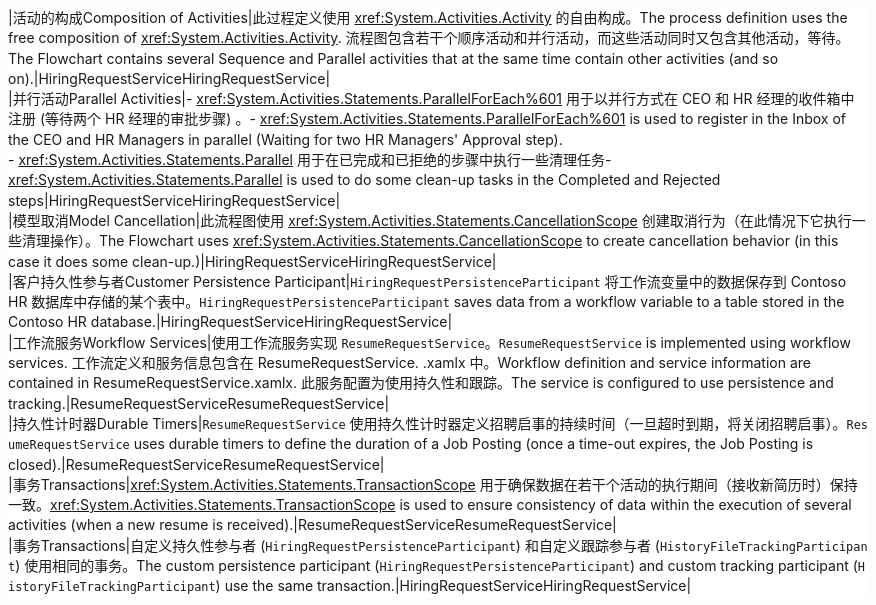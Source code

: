 |<span data-ttu-id="3b49d-224">活动的构成</span><span class="sxs-lookup"><span data-stu-id="3b49d-224">Composition of Activities</span></span>|<span data-ttu-id="3b49d-225">此过程定义使用 <xref:System.Activities.Activity> 的自由构成。</span><span class="sxs-lookup"><span data-stu-id="3b49d-225">The process definition uses the free composition of <xref:System.Activities.Activity>.</span></span> <span data-ttu-id="3b49d-226">流程图包含若干个顺序活动和并行活动，而这些活动同时又包含其他活动，等待。</span><span class="sxs-lookup"><span data-stu-id="3b49d-226">The Flowchart contains several Sequence and Parallel activities that at the same time contain other activities (and so on).</span></span>|<span data-ttu-id="3b49d-227">HiringRequestService</span><span class="sxs-lookup"><span data-stu-id="3b49d-227">HiringRequestService</span></span>|  
|<span data-ttu-id="3b49d-228">并行活动</span><span class="sxs-lookup"><span data-stu-id="3b49d-228">Parallel Activities</span></span>|<span data-ttu-id="3b49d-229">-   <xref:System.Activities.Statements.ParallelForEach%601> 用于以并行方式在 CEO 和 HR 经理的收件箱中注册 (等待两个 HR 经理的审批步骤) 。</span><span class="sxs-lookup"><span data-stu-id="3b49d-229">-   <xref:System.Activities.Statements.ParallelForEach%601> is used to register in the Inbox of the CEO and HR Managers in parallel (Waiting for two HR Managers' Approval step).</span></span><br /><span data-ttu-id="3b49d-230">-   <xref:System.Activities.Statements.Parallel> 用于在已完成和已拒绝的步骤中执行一些清理任务</span><span class="sxs-lookup"><span data-stu-id="3b49d-230">-   <xref:System.Activities.Statements.Parallel> is used to do some clean-up tasks in the Completed and Rejected steps</span></span>|<span data-ttu-id="3b49d-231">HiringRequestService</span><span class="sxs-lookup"><span data-stu-id="3b49d-231">HiringRequestService</span></span>|  
|<span data-ttu-id="3b49d-232">模型取消</span><span class="sxs-lookup"><span data-stu-id="3b49d-232">Model Cancellation</span></span>|<span data-ttu-id="3b49d-233">此流程图使用 <xref:System.Activities.Statements.CancellationScope> 创建取消行为（在此情况下它执行一些清理操作）。</span><span class="sxs-lookup"><span data-stu-id="3b49d-233">The Flowchart uses <xref:System.Activities.Statements.CancellationScope> to create cancellation behavior (in this case it does some clean-up.)</span></span>|<span data-ttu-id="3b49d-234">HiringRequestService</span><span class="sxs-lookup"><span data-stu-id="3b49d-234">HiringRequestService</span></span>|  
|<span data-ttu-id="3b49d-235">客户持久性参与者</span><span class="sxs-lookup"><span data-stu-id="3b49d-235">Customer Persistence Participant</span></span>|<span data-ttu-id="3b49d-236">`HiringRequestPersistenceParticipant` 将工作流变量中的数据保存到 Contoso HR 数据库中存储的某个表中。</span><span class="sxs-lookup"><span data-stu-id="3b49d-236">`HiringRequestPersistenceParticipant` saves data from a workflow variable to a table stored in the Contoso HR database.</span></span>|<span data-ttu-id="3b49d-237">HiringRequestService</span><span class="sxs-lookup"><span data-stu-id="3b49d-237">HiringRequestService</span></span>|  
|<span data-ttu-id="3b49d-238">工作流服务</span><span class="sxs-lookup"><span data-stu-id="3b49d-238">Workflow Services</span></span>|<span data-ttu-id="3b49d-239">使用工作流服务实现 `ResumeRequestService`。</span><span class="sxs-lookup"><span data-stu-id="3b49d-239">`ResumeRequestService` is implemented using workflow services.</span></span> <span data-ttu-id="3b49d-240">工作流定义和服务信息包含在 ResumeRequestService. .xamlx 中。</span><span class="sxs-lookup"><span data-stu-id="3b49d-240">Workflow definition and service information are contained in ResumeRequestService.xamlx.</span></span> <span data-ttu-id="3b49d-241">此服务配置为使用持久性和跟踪。</span><span class="sxs-lookup"><span data-stu-id="3b49d-241">The service is configured to use persistence and tracking.</span></span>|<span data-ttu-id="3b49d-242">ResumeRequestService</span><span class="sxs-lookup"><span data-stu-id="3b49d-242">ResumeRequestService</span></span>|  
|<span data-ttu-id="3b49d-243">持久性计时器</span><span class="sxs-lookup"><span data-stu-id="3b49d-243">Durable Timers</span></span>|<span data-ttu-id="3b49d-244">`ResumeRequestService` 使用持久性计时器定义招聘启事的持续时间（一旦超时到期，将关闭招聘启事）。</span><span class="sxs-lookup"><span data-stu-id="3b49d-244">`ResumeRequestService` uses durable timers to define the duration of a Job Posting (once a time-out expires, the Job Posting is closed).</span></span>|<span data-ttu-id="3b49d-245">ResumeRequestService</span><span class="sxs-lookup"><span data-stu-id="3b49d-245">ResumeRequestService</span></span>|  
|<span data-ttu-id="3b49d-246">事务</span><span class="sxs-lookup"><span data-stu-id="3b49d-246">Transactions</span></span>|<span data-ttu-id="3b49d-247"><xref:System.Activities.Statements.TransactionScope> 用于确保数据在若干个活动的执行期间（接收新简历时）保持一致。</span><span class="sxs-lookup"><span data-stu-id="3b49d-247"><xref:System.Activities.Statements.TransactionScope> is used to ensure consistency of data within the execution of several activities (when a new resume is received).</span></span>|<span data-ttu-id="3b49d-248">ResumeRequestService</span><span class="sxs-lookup"><span data-stu-id="3b49d-248">ResumeRequestService</span></span>|  
|<span data-ttu-id="3b49d-249">事务</span><span class="sxs-lookup"><span data-stu-id="3b49d-249">Transactions</span></span>|<span data-ttu-id="3b49d-250">自定义持久性参与者 (`HiringRequestPersistenceParticipant`) 和自定义跟踪参与者 (`HistoryFileTrackingParticipant`) 使用相同的事务。</span><span class="sxs-lookup"><span data-stu-id="3b49d-250">The custom persistence participant (`HiringRequestPersistenceParticipant`) and custom tracking participant (`HistoryFileTrackingParticipant`) use the same transaction.</span></span>|<span data-ttu-id="3b49d-251">HiringRequestService</span><span class="sxs-lookup"><span data-stu-id="3b49d-251">HiringRequestService</span></span>|  